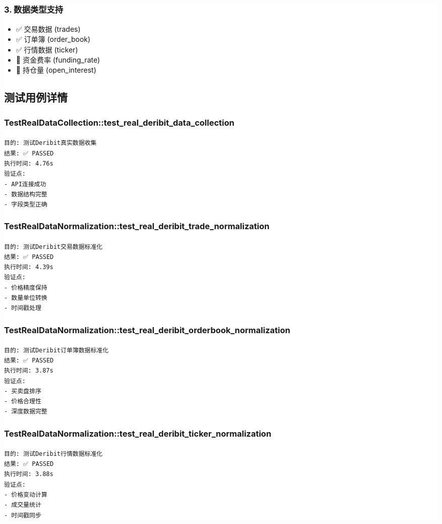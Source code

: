 ### 3. 数据类型支持
- ✅ 交易数据 (trades)
- ✅ 订单簿 (order_book)
- ✅ 行情数据 (ticker)
- 🔄 资金费率 (funding_rate)
- 🔄 持仓量 (open_interest)

## 测试用例详情

### TestRealDataCollection::test_real_deribit_data_collection
```
目的: 测试Deribit真实数据收集
结果: ✅ PASSED
执行时间: 4.76s
验证点:
- API连接成功
- 数据结构完整
- 字段类型正确
```

### TestRealDataNormalization::test_real_deribit_trade_normalization
```
目的: 测试Deribit交易数据标准化
结果: ✅ PASSED
执行时间: 4.39s
验证点:
- 价格精度保持
- 数量单位转换
- 时间戳处理
```

### TestRealDataNormalization::test_real_deribit_orderbook_normalization
```
目的: 测试Deribit订单簿数据标准化
结果: ✅ PASSED
执行时间: 3.87s
验证点:
- 买卖盘排序
- 价格合理性
- 深度数据完整
```

### TestRealDataNormalization::test_real_deribit_ticker_normalization
```
目的: 测试Deribit行情数据标准化
结果: ✅ PASSED
执行时间: 3.88s
验证点:
- 价格变动计算
- 成交量统计
- 时间戳同步
```
